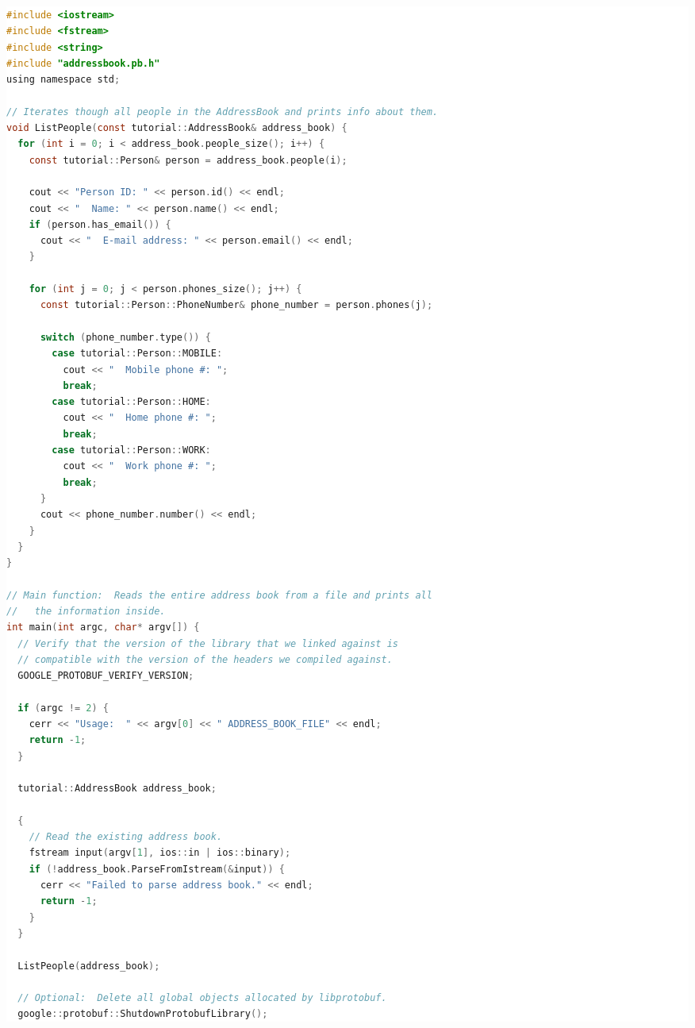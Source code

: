 ```c
#include <iostream>
#include <fstream>
#include <string>
#include "addressbook.pb.h"
using namespace std;

// Iterates though all people in the AddressBook and prints info about them.
void ListPeople(const tutorial::AddressBook& address_book) {
  for (int i = 0; i < address_book.people_size(); i++) {
    const tutorial::Person& person = address_book.people(i);

    cout << "Person ID: " << person.id() << endl;
    cout << "  Name: " << person.name() << endl;
    if (person.has_email()) {
      cout << "  E-mail address: " << person.email() << endl;
    }

    for (int j = 0; j < person.phones_size(); j++) {
      const tutorial::Person::PhoneNumber& phone_number = person.phones(j);

      switch (phone_number.type()) {
        case tutorial::Person::MOBILE:
          cout << "  Mobile phone #: ";
          break;
        case tutorial::Person::HOME:
          cout << "  Home phone #: ";
          break;
        case tutorial::Person::WORK:
          cout << "  Work phone #: ";
          break;
      }
      cout << phone_number.number() << endl;
    }
  }
}

// Main function:  Reads the entire address book from a file and prints all
//   the information inside.
int main(int argc, char* argv[]) {
  // Verify that the version of the library that we linked against is
  // compatible with the version of the headers we compiled against.
  GOOGLE_PROTOBUF_VERIFY_VERSION;

  if (argc != 2) {
    cerr << "Usage:  " << argv[0] << " ADDRESS_BOOK_FILE" << endl;
    return -1;
  }

  tutorial::AddressBook address_book;

  {
    // Read the existing address book.
    fstream input(argv[1], ios::in | ios::binary);
    if (!address_book.ParseFromIstream(&input)) {
      cerr << "Failed to parse address book." << endl;
      return -1;
    }
  }

  ListPeople(address_book);

  // Optional:  Delete all global objects allocated by libprotobuf.
  google::protobuf::ShutdownProtobufLibrary();
```